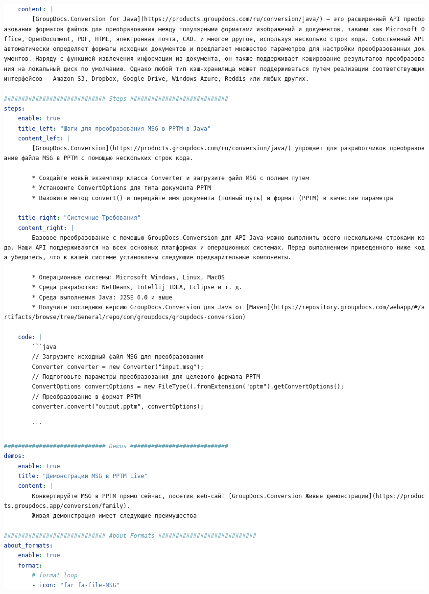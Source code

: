 ```yaml
    content: |
        [GroupDocs.Conversion for Java](https://products.groupdocs.com/ru/conversion/java/) — это расширенный API преобразования форматов файлов для преобразования между популярными форматами изображений и документов, такими как Microsoft Office, OpenDocument, PDF, HTML, электронная почта, CAD. и многое другое, используя несколько строк кода. Собственный API автоматически определяет форматы исходных документов и предлагает множество параметров для настройки преобразованных документов. Наряду с функцией извлечения информации из документа, он также поддерживает кэширование результатов преобразования на локальный диск по умолчанию. Однако любой тип кэш-хранилища может поддерживаться путем реализации соответствующих интерфейсов — Amazon S3, Dropbox, Google Drive, Windows Azure, Reddis или любых других.

############################# Steps ############################
steps:
    enable: true
    title_left: "Шаги для преобразования MSG в PPTM в Java"
    content_left: |
        [GroupDocs.Conversion](https://products.groupdocs.com/ru/conversion/java/) упрощает для разработчиков преобразование файла MSG в PPTM с помощью нескольких строк кода.

        * Создайте новый экземпляр класса Converter и загрузите файл MSG с полным путем
        * Установите ConvertOptions для типа документа PPTM
        * Вызовите метод convert() и передайте имя документа (полный путь) и формат (PPTM) в качестве параметра
        
    title_right: "Системные Требования"
    content_right: |
        Базовое преобразование с помощью GroupDocs.Conversion для API Java можно выполнить всего несколькими строками кода. Наши API поддерживаются на всех основных платформах и операционных системах. Перед выполнением приведенного ниже кода убедитесь, что в вашей системе установлены следующие предварительные компоненты.

        * Операционные системы: Microsoft Windows, Linux, MacOS
        * Среда разработки: NetBeans, Intellij IDEA, Eclipse и т. д.
        * Среда выполнения Java: J2SE 6.0 и выше
        * Получите последнюю версию GroupDocs.Conversion для Java от [Maven](https://repository.groupdocs.com/webapp/#/artifacts/browse/tree/General/repo/com/groupdocs/groupdocs-conversion)
        
    code: |
        ```java
        // Загрузите исходный файл MSG для преобразования
        Converter converter = new Converter("input.msg");
        // Подготовьте параметры преобразования для целевого формата PPTM
        ConvertOptions convertOptions = new FileType().fromExtension("pptm").getConvertOptions();
        // Преобразование в формат PPTM
        converter.convert("output.pptm", convertOptions);
        
        ```
        
############################# Demos ############################
demos:
    enable: true
    title: "Демонстрации MSG в PPTM Live"
    content: |
        Конвертируйте MSG в PPTM прямо сейчас, посетив веб-сайт [GroupDocs.Conversion Живые демонстрации](https://products.groupdocs.app/conversion/family).
        Живая демонстрация имеет следующие преимущества
        
############################# About Formats ############################
about_formats:
    enable: true
    format:
        # format loop
        - icon: "far fa-file-MSG"
```
